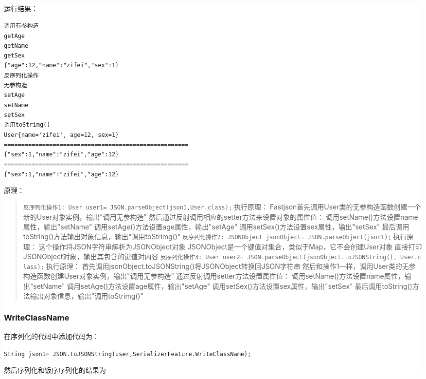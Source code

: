 运行结果：

```txt
调用有参构造
getAge
getName
getSex
{"age":12,"name":"zifei","sex":1}
反序列化操作
无参构造
setAge
setName
setSex
调用toStrimg()
User{name='zifei', age=12, sex=1}
=====================================================
{"sex":1,"name":"zifei","age":12}
=====================================================
{"sex":1,"name":"zifei","age":12}
```

原理：

> `反序列化操作1: User user1= JSON.parseObject(json1,User.class);`
> 执行原理：
> Fastjson首先调用User类的无参构造函数创建一个新的User对象实例，输出"调用无参构造"
> 然后通过反射调用相应的setter方法来设置对象的属性值：
> 调用setName()方法设置name属性，输出"setName"
> 调用setAge()方法设置age属性，输出"setAge"
> 调用setSex()方法设置sex属性，输出"setSex"
> 最后调用toString()方法输出对象信息，输出"调用toStrimg()"
> `反序列化操作2: JSONObject jsonObject= JSON.parseObject(json1);`
> 执行原理：
> 这个操作将JSON字符串解析为JSONObject对象
> JSONObject是一个键值对集合，类似于Map，它不会创建User对象
> 直接打印JSONObject对象，输出其包含的键值对内容
> `反序列化操作3: User user2= JSON.parseObject(jsonObject.toJSONString(), User.class);`
> 执行原理：
> 首先调用jsonObject.toJSONString()将JSONObject转换回JSON字符串
> 然后和操作1一样，调用User类的无参构造函数创建User对象实例，输出"调用无参构造"
> 通过反射调用setter方法设置属性值：
> 调用setName()方法设置name属性，输出"setName"
> 调用setAge()方法设置age属性，输出"setAge"
> 调用setSex()方法设置sex属性，输出"setSex"
> 最后调用toString()方法输出对象信息，输出"调用toStrimg()"

### WriteClassName

在序列化的代码中添加代码为：

`String json1= JSON.toJSONString(user,SerializerFeature.WriteClassName);`

然后序列化和饭序序列化的结果为

